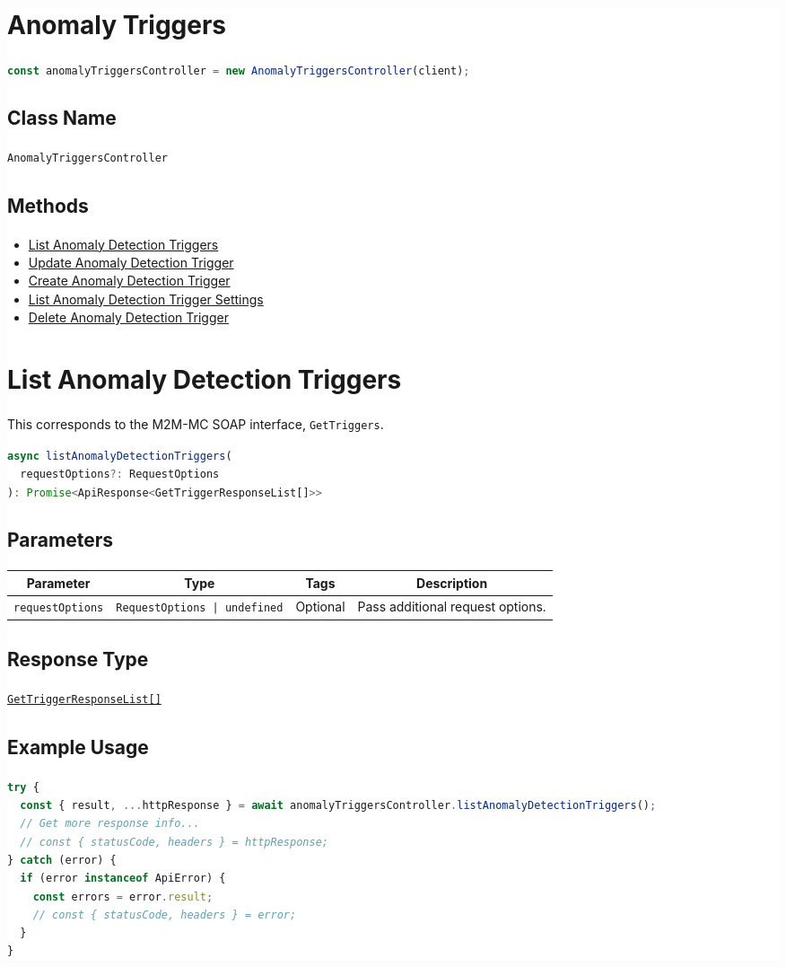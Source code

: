 # Anomaly Triggers

```ts
const anomalyTriggersController = new AnomalyTriggersController(client);
```

## Class Name

`AnomalyTriggersController`

## Methods

* [List Anomaly Detection Triggers](../../doc/controllers/anomaly-triggers.md#list-anomaly-detection-triggers)
* [Update Anomaly Detection Trigger](../../doc/controllers/anomaly-triggers.md#update-anomaly-detection-trigger)
* [Create Anomaly Detection Trigger](../../doc/controllers/anomaly-triggers.md#create-anomaly-detection-trigger)
* [List Anomaly Detection Trigger Settings](../../doc/controllers/anomaly-triggers.md#list-anomaly-detection-trigger-settings)
* [Delete Anomaly Detection Trigger](../../doc/controllers/anomaly-triggers.md#delete-anomaly-detection-trigger)


# List Anomaly Detection Triggers

This corresponds to the M2M-MC SOAP interface, `GetTriggers`.

```ts
async listAnomalyDetectionTriggers(
  requestOptions?: RequestOptions
): Promise<ApiResponse<GetTriggerResponseList[]>>
```

## Parameters

| Parameter | Type | Tags | Description |
|  --- | --- | --- | --- |
| `requestOptions` | `RequestOptions \| undefined` | Optional | Pass additional request options. |

## Response Type

[`GetTriggerResponseList[]`](../../doc/models/get-trigger-response-list.md)

## Example Usage

```ts
try {
  const { result, ...httpResponse } = await anomalyTriggersController.listAnomalyDetectionTriggers();
  // Get more response info...
  // const { statusCode, headers } = httpResponse;
} catch (error) {
  if (error instanceof ApiError) {
    const errors = error.result;
    // const { statusCode, headers } = error;
  }
}
```
